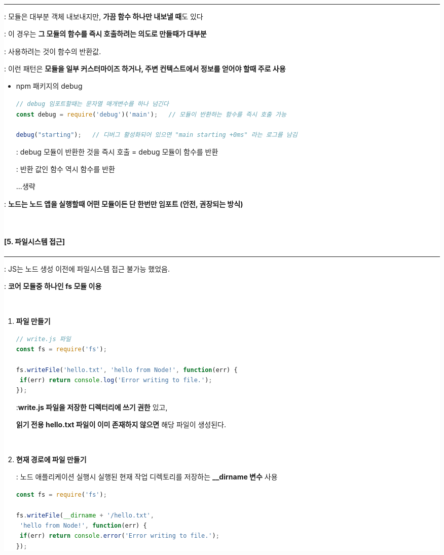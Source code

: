 ----

: 모듈은 대부분 객체 내보내지만, **가끔 함수 하나만 내보낼 때**도 있다

: 이 경우는 **그 모듈의 함수를 즉시 호출하려는 의도로 만들때가 대부분**

: 사용하려는 것이 함수의 반환값.

: 이런 패턴은 **모듈을 일부 커스터마이즈 하거나, 주변 컨텍스트에서 정보를 얻어야 할때 주로 사용**

- npm 패키지의 debug

  ```js
  // debug 임포트할때는 문자열 매개변수를 하나 넘긴다
  const debug = require('debug')('main');   // 모듈이 반환하는 함수를 즉시 호출 가능
  
  debug("starting");   // 디버그 활성화되어 있으면 "main starting +0ms" 라는 로그를 남김
  ```

  : debug 모듈이 반환한 것을 즉시 호출 = debug 모듈이 함수를 반환

  : 반환 값인 함수 역시 함수를 반환

  ...생략

: **노드는 노드 앱을 실행할때 어떤 모듈이든 단 한번만 임포트 (안전, 권장되는 방식)**

<br>

#### [5. 파일시스템 접근]

----

: JS는 노드 생성 이전에 파일시스템 접근 불가능 했었음.

: **코어 모듈중 하나인 fs 모듈 이용**

<br>

1. **파일 만들기**

   ```js
   // write.js 파일
   const fs = require('fs');
   
   fs.writeFile('hello.txt', 'hello from Node!', function(err) {
   	if(err) return console.log('Error writing to file.');
   });
   ```

   :**write.js 파일을 저장한 디렉터리에 쓰기 권한** 있고, 

   **읽기 전용 hello.txt 파일이 이미 존재하지 않으면** 해당 파일이 생성된다.

   <br>

2. **현재 경로에 파일 만들기**

   : 노드 애플리케이션 실행시 실행된 현재 작업 디렉토리를 저장하는 **__dirname 변수** 사용

   ```js
   const fs = require('fs');
   
   fs.writeFile(__dirname + '/hello.txt', 
   	'hello from Node!', function(err) {
   	if(err) return console.error('Error writing to file.');
   });
   ```
